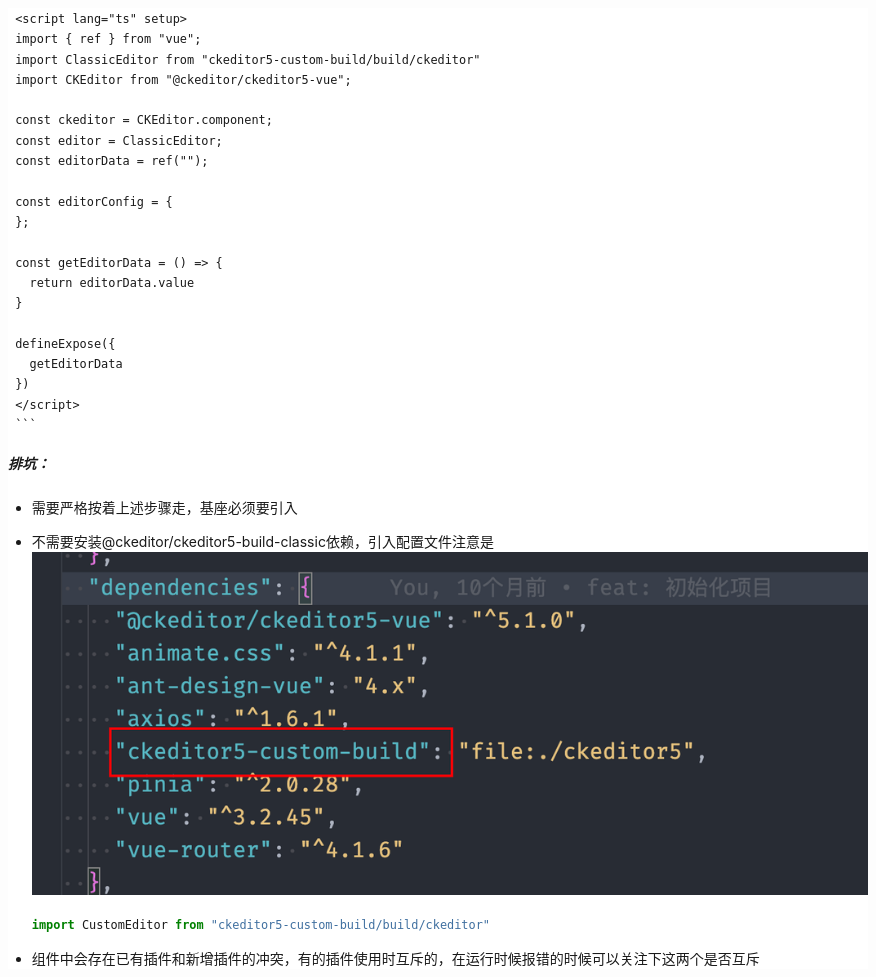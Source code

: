      <script lang="ts" setup>
     import { ref } from "vue";
     import ClassicEditor from "ckeditor5-custom-build/build/ckeditor"
     import CKEditor from "@ckeditor/ckeditor5-vue";
     
     const ckeditor = CKEditor.component;
     const editor = ClassicEditor;
     const editorData = ref("");
     
     const editorConfig = {
     };
     
     const getEditorData = () => {
       return editorData.value
     }
     
     defineExpose({
       getEditorData
     })
     </script>
     ```

##### 排坑：

- 需要严格按着上述步骤走，基座必须要引入

- 不需要安装@ckeditor/ckeditor5-build-classic依赖，引入配置文件注意是![image-20231120142409582](../img/image-20231120142409582.png)

  ```js
  import CustomEditor from "ckeditor5-custom-build/build/ckeditor"
  ```

- 组件中会存在已有插件和新增插件的冲突，有的插件使用时互斥的，在运行时候报错的时候可以关注下这两个是否互斥

